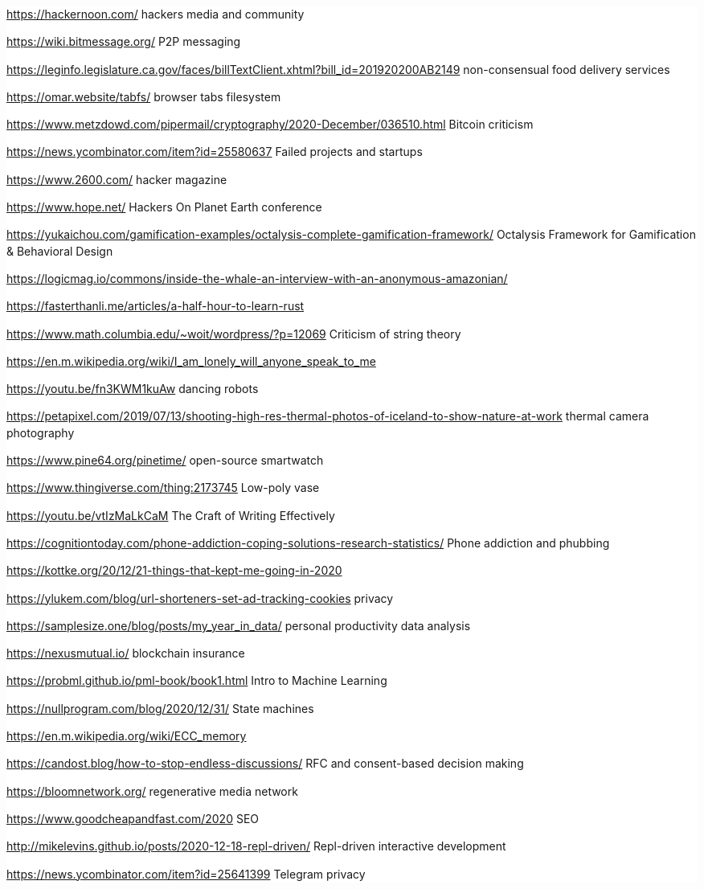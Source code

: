 https://hackernoon.com/ hackers media and community

https://wiki.bitmessage.org/ P2P messaging

https://leginfo.legislature.ca.gov/faces/billTextClient.xhtml?bill_id=201920200AB2149 non-consensual food delivery services

https://omar.website/tabfs/ browser tabs filesystem

https://www.metzdowd.com/pipermail/cryptography/2020-December/036510.html Bitcoin criticism

https://news.ycombinator.com/item?id=25580637 Failed projects and startups

https://www.2600.com/ hacker magazine

https://www.hope.net/ Hackers On Planet Earth conference

https://yukaichou.com/gamification-examples/octalysis-complete-gamification-framework/ Octalysis Framework for Gamification & Behavioral Design

https://logicmag.io/commons/inside-the-whale-an-interview-with-an-anonymous-amazonian/

https://fasterthanli.me/articles/a-half-hour-to-learn-rust

https://www.math.columbia.edu/~woit/wordpress/?p=12069 Criticism of string theory

https://en.m.wikipedia.org/wiki/I_am_lonely_will_anyone_speak_to_me

https://youtu.be/fn3KWM1kuAw dancing robots

https://petapixel.com/2019/07/13/shooting-high-res-thermal-photos-of-iceland-to-show-nature-at-work thermal camera photography

https://www.pine64.org/pinetime/ open-source smartwatch

https://www.thingiverse.com/thing:2173745 Low-poly vase

https://youtu.be/vtIzMaLkCaM The Craft of Writing Effectively

https://cognitiontoday.com/phone-addiction-coping-solutions-research-statistics/ Phone addiction and phubbing

https://kottke.org/20/12/21-things-that-kept-me-going-in-2020

https://ylukem.com/blog/url-shorteners-set-ad-tracking-cookies privacy

https://samplesize.one/blog/posts/my_year_in_data/ personal productivity data analysis

https://nexusmutual.io/ blockchain insurance

https://probml.github.io/pml-book/book1.html Intro to Machine Learning

https://nullprogram.com/blog/2020/12/31/ State machines

https://en.m.wikipedia.org/wiki/ECC_memory

https://candost.blog/how-to-stop-endless-discussions/ RFC and consent-based decision making

https://bloomnetwork.org/ regenerative media network

https://www.goodcheapandfast.com/2020 SEO

http://mikelevins.github.io/posts/2020-12-18-repl-driven/ Repl-driven interactive development

https://news.ycombinator.com/item?id=25641399 Telegram privacy

